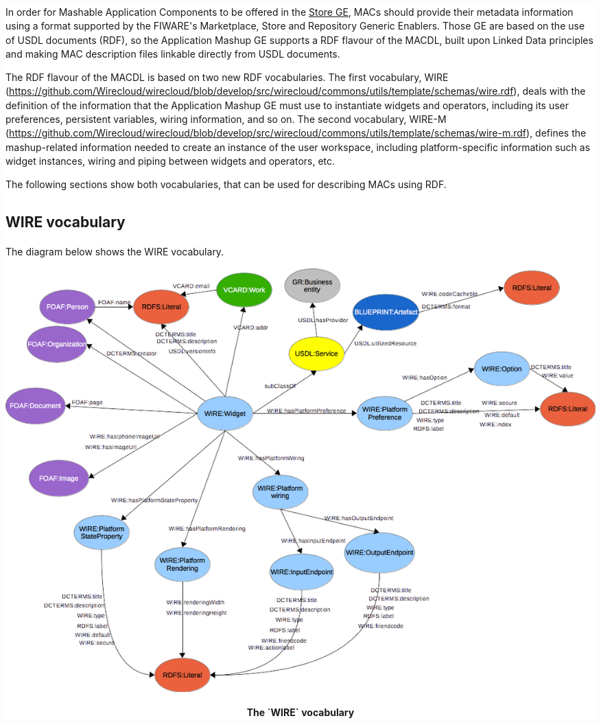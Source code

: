 In order for Mashable Application Components to be offered in the [Store
GE], MACs should provide their metadata information using a format
supported by the FIWARE's Marketplace, Store and Repository Generic
Enablers. Those GE are based on the use of USDL documents (RDF), so the
Application Mashup GE supports a RDF flavour of the MACDL, built upon
Linked Data principles and making MAC description files linkable
directly from USDL documents.

The RDF flavour of the MACDL is based on two new RDF vocabularies. The
first vocabulary, WIRE
(https://github.com/Wirecloud/wirecloud/blob/develop/src/wirecloud/commons/utils/template/schemas/wire.rdf),
deals with the definition of the information that the Application Mashup
GE must use to instantiate widgets and operators, including its user
preferences, persistent variables, wiring information, and so on. The
second vocabulary, WIRE-M
(https://github.com/Wirecloud/wirecloud/blob/develop/src/wirecloud/commons/utils/template/schemas/wire-m.rdf),
defines the mashup-related information needed to create an instance of
the user workspace, including platform-specific information such as
widget instances, wiring and piping between widgets and operators, etc.

The following sections show both vocabularies, that can be used for
describing MACs using RDF.

[Store GE]: https://github.com/conwetlab/wstore


## WIRE vocabulary

The diagram below shows the WIRE vocabulary.

![The WIRE vocabulary](../images/mac_description_rdf_wire_diagram.png)
<div style="text-align: center; font-weight: bold;">The `WIRE` vocabulary</div>
